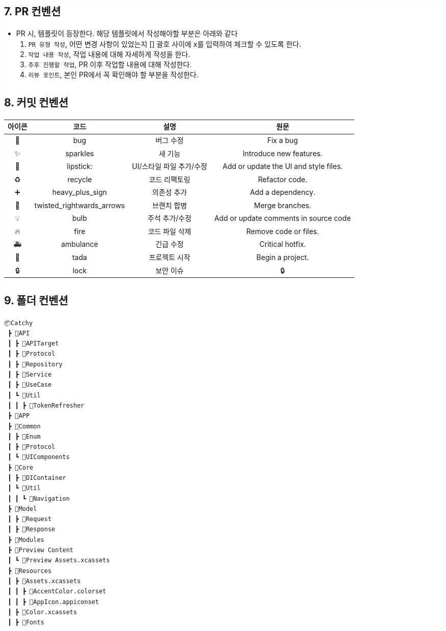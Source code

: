 ## 7. PR 컨벤션
* PR 시, 템플릿이 등장한다. 해당 템플릿에서 작성해야할 부분은 아래와 같다
    1. `PR 유형 작성`, 어떤 변경 사항이 있었는지 [] 괄호 사이에 x를 입력하여 체크할 수 있도록 한다.
    2. `작업 내용 작성`, 작업 내용에 대해 자세하게 작성을 한다.
    3. `추후 진행할 작업`, PR 이후 작업할 내용에 대해 작성한다.
    4. `리뷰 포인트`, 본인 PR에서 꼭 확인해야 할 부분을 작성한다.

## 8. 커밋 컨벤션
| 아이콘 | 코드 | 설명 | 원문 |
| :---: | :---: | :---: | :---: |
| 🐛 | bug | 버그 수정 | Fix a bug |
| ✨ | sparkles | 새 기능 | Introduce new features. |
| 💄 | lipstick:| UI/스타일 파일 추가/수정 | Add or update the UI and style files. |
| ♻️ | recycle | 코드 리팩토링 | Refactor code. |
| ➕ | heavy_plus_sign | 의존성 추가 | Add a dependency. |
| 🔀 | twisted_rightwards_arrows | 브랜치 합병 | Merge branches. |
| 💡 | bulb | 주석 추가/수정 | Add or update comments in source code |
| 🔥 | fire | 코드 파일 삭제 | Remove code or files. |
| 🚑 | ambulance | 긴급 수정 | Critical hotfix. |
| 🎉 | tada | 프로젝트 시작 | Begin a project. |
| 🔒 | lock | 보안 이슈 | :lock: | 보안 이슈 수정 |

## 9. 폴더 컨벤션
```
📦Catchy
 ┣ 📂API
 ┃ ┣ 📂APITarget
 ┃ ┣ 📂Protocol
 ┃ ┣ 📂Repository
 ┃ ┣ 📂Service
 ┃ ┣ 📂UseCase
 ┃ ┗ 📂Util
 ┃ ┃ ┣ 📂TokenRefresher
 ┣ 📂APP
 ┣ 📂Common
 ┃ ┣ 📂Enum
 ┃ ┣ 📂Protocol
 ┃ ┗ 📂UIComponents
 ┣ 📂Core
 ┃ ┣ 📂DIContainer
 ┃ ┗ 📂Util
 ┃ ┃ ┗ 📂Navigation
 ┣ 📂Model
 ┃ ┣ 📂Request
 ┃ ┣ 📂Response
 ┣ 📂Modules
 ┣ 📂Preview Content
 ┃ ┗ 📂Preview Assets.xcassets
 ┣ 📂Resources
 ┃ ┣ 📂Assets.xcassets
 ┃ ┃ ┣ 📂AccentColor.colorset
 ┃ ┃ ┣ 📂AppIcon.appiconset
 ┃ ┣ 📂Color.xcassets
 ┃ ┣ 📂Fonts
```